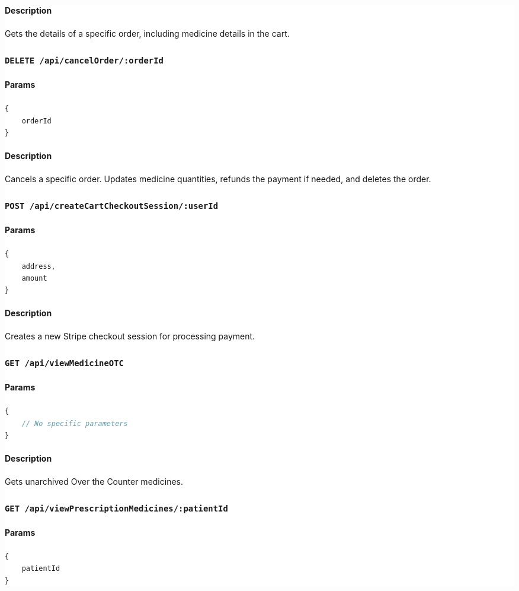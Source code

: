 #### Description

Gets the details of a specific order, including medicine details in the cart.

### `DELETE /api/cancelOrder/:orderId`

#### Params

```js
{
    orderId
}
```

#### Description

Cancels a specific order. Updates medicine quantities, refunds the payment if needed, and deletes the order.

### `POST /api/createCartCheckoutSession/:userId`

#### Params

```js
{
    address,
    amount
}
```

#### Description

Creates a new Stripe checkout session for processing payment.

### `GET /api/viewMedicineOTC`

#### Params

```js
{
    // No specific parameters
}
```

#### Description

Gets unarchived Over the Counter medicines.

### `GET /api/viewPrescriptionMedicines/:patientId`

#### Params

```js
{
    patientId
}
```
